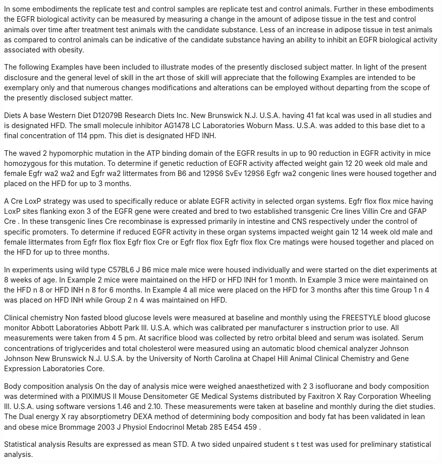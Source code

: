 In some embodiments the replicate test and control samples are replicate test and control animals. Further in these embodiments the EGFR biological activity can be measured by measuring a change in the amount of adipose tissue in the test and control animals over time after treatment test animals with the candidate substance. Less of an increase in adipose tissue in test animals as compared to control animals can be indicative of the candidate substance having an ability to inhibit an EGFR biological activity associated with obesity.

The following Examples have been included to illustrate modes of the presently disclosed subject matter. In light of the present disclosure and the general level of skill in the art those of skill will appreciate that the following Examples are intended to be exemplary only and that numerous changes modifications and alterations can be employed without departing from the scope of the presently disclosed subject matter.

Diets A base Western Diet D12079B Research Diets Inc. New Brunswick N.J. U.S.A. having 41 fat kcal was used in all studies and is designated HFD. The small molecule inhibitor AG1478 LC Laboratories Woburn Mass. U.S.A. was added to this base diet to a final concentration of 114 ppm. This diet is designated HFD INH.

The waved 2 hypomorphic mutation in the ATP binding domain of the EGFR results in up to 90 reduction in EGFR activity in mice homozygous for this mutation. To determine if genetic reduction of EGFR activity affected weight gain 12 20 week old male and female Egfr wa2 wa2 and Egfr wa2 littermates from B6 and 129S6 SvEv 129S6 Egfr wa2 congenic lines were housed together and placed on the HFD for up to 3 months.

A Cre LoxP strategy was used to specifically reduce or ablate EGFR activity in selected organ systems. Egfr flox flox mice having LoxP sites flanking exon 3 of the EGFR gene were created and bred to two established transgenic Cre lines Villin Cre and GFAP Cre . In these transgenic lines Cre recombinase is expressed primarily in intestine and CNS respectively under the control of specific promoters. To determine if reduced EGFR activity in these organ systems impacted weight gain 12 14 week old male and female littermates from Egfr flox flox Egfr flox Cre or Egfr flox flox Egfr flox flox Cre matings were housed together and placed on the HFD for up to three months.

In experiments using wild type C57BL6 J B6 mice male mice were housed individually and were started on the diet experiments at 8 weeks of age. In Example 2 mice were maintained on the HFD or HFD INH for 1 month. In Example 3 mice were maintained on the HFD n 8 or HFD INH n 8 for 6 months. In Example 4 all mice were placed on the HFD for 3 months after this time Group 1 n 4 was placed on HFD INH while Group 2 n 4 was maintained on HFD.

Clinical chemistry Non fasted blood glucose levels were measured at baseline and monthly using the FREESTYLE blood glucose monitor Abbott Laboratories Abbott Park Ill. U.S.A. which was calibrated per manufacturer s instruction prior to use. All measurements were taken from 4 5 pm. At sacrifice blood was collected by retro orbital bleed and serum was isolated. Serum concentrations of triglycerides and total cholesterol were measured using an automatic blood chemical analyzer Johnson Johnson New Brunswick N.J. U.S.A. by the University of North Carolina at Chapel Hill Animal Clinical Chemistry and Gene Expression Laboratories Core.

Body composition analysis On the day of analysis mice were weighed anaesthetized with 2 3 isofluorane and body composition was determined with a PIXIMUS II Mouse Densitometer GE Medical Systems distributed by Faxitron X Ray Corporation Wheeling Ill. U.S.A. using software versions 1.46 and 2.10. These measurements were taken at baseline and monthly during the diet studies. The Dual energy X ray absorptiometry DEXA method of determining body composition and body fat has been validated in lean and obese mice Brommage 2003 J Physiol Endocrinol Metab 285 E454 459 .

Statistical analysis Results are expressed as mean STD. A two sided unpaired student s t test was used for preliminary statistical analysis.
